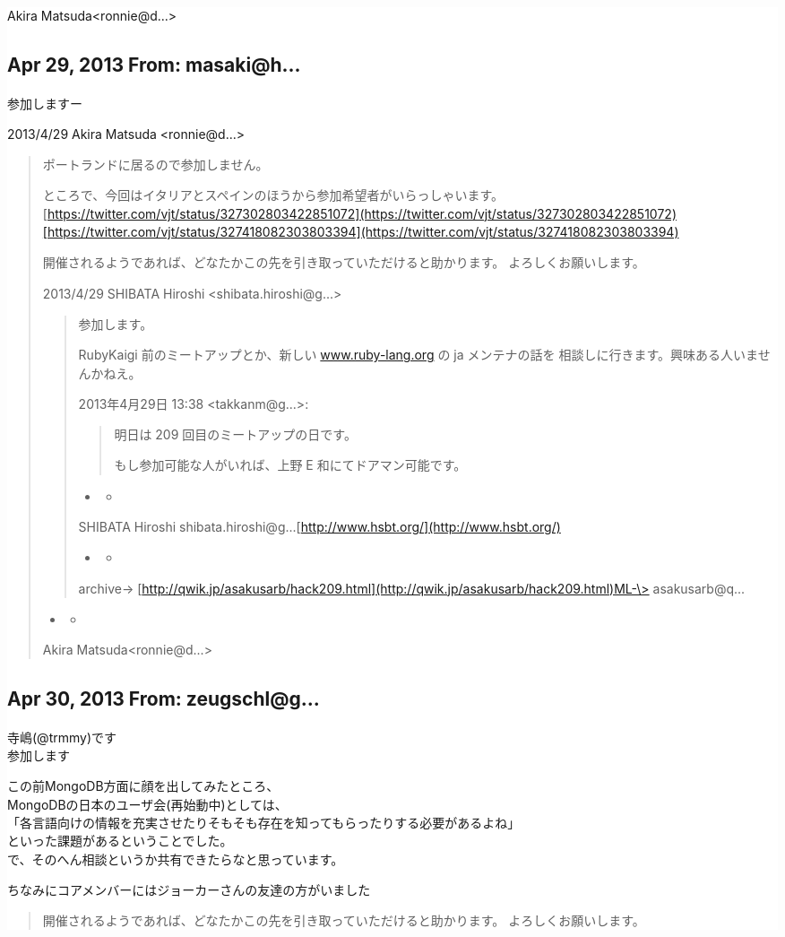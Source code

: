 Akira Matsuda\<ronnie@d...\>

## Apr 29, 2013 From: masaki@h...

参加しますー

2013/4/29 Akira Matsuda \<ronnie@d...\>

> ポートランドに居るので参加しません。
> 
> ところで、今回はイタリアとスペインのほうから参加希望者がいらっしゃいます。[https://twitter.com/vjt/status/327302803422851072](https://twitter.com/vjt/status/327302803422851072)[https://twitter.com/vjt/status/327418082303803394](https://twitter.com/vjt/status/327418082303803394)
> 
> 開催されるようであれば、どなたかこの先を引き取っていただけると助かります。 よろしくお願いします。
> 
> 2013/4/29 SHIBATA Hiroshi \<shibata.hiroshi@g...\>
> 
> > 参加します。
> > 
> > RubyKaigi 前のミートアップとか、新しい www.ruby-lang.org の ja メンテナの話を 相談しに行きます。興味ある人いませんかねえ。
> > 
> > 2013年4月29日 13:38 \<takkanm@g...\>:
> > 
> > > 明日は 209 回目のミートアップの日です。
> > > 
> > > もし参加可能な人がいれば、上野 E 和にてドアマン可能です。
> > - -
> > 
> > SHIBATA Hiroshi shibata.hiroshi@g...[http://www.hsbt.org/](http://www.hsbt.org/)
> > 
> > - -
> > 
> > archive-\> [http://qwik.jp/asakusarb/hack209.html](http://qwik.jp/asakusarb/hack209.html)ML-\> asakusarb@q...
> - -
> 
> Akira Matsuda\<ronnie@d...\>
## Apr 30, 2013 From: zeugschl@g...

寺嶋(@trmmy)です  
参加します

この前MongoDB方面に顔を出してみたところ、  
MongoDBの日本のユーザ会(再始動中)としては、  
「各言語向けの情報を充実させたりそもそも存在を知ってもらったりする必要があるよね」  
といった課題があるということでした。  
で、そのへん相談というか共有できたらなと思っています。

ちなみにコアメンバーにはジョーカーさんの友達の方がいました

> 開催されるようであれば、どなたかこの先を引き取っていただけると助かります。 よろしくお願いします。
